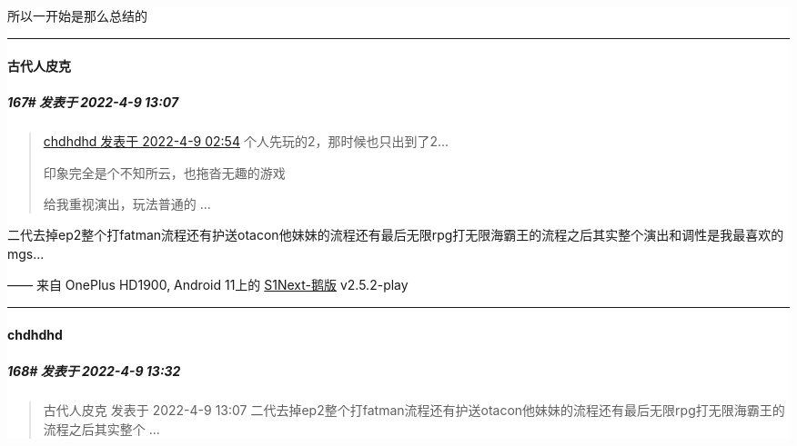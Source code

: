 所以一开始是那么总结的

*****

####  古代人皮克  
##### 167#       发表于 2022-4-9 13:07

<blockquote><a href="httphttps://bbs.saraba1st.com/2b/forum.php?mod=redirect&amp;goto=findpost&amp;pid=55372373&amp;ptid=2063023" target="_blank">chdhdhd 发表于 2022-4-9 02:54</a>
个人先玩的2，那时候也只出到了2...

印象完全是个不知所云，也拖沓无趣的游戏

给我重视演出，玩法普通的 ...</blockquote>
二代去掉ep2整个打fatman流程还有护送otacon他妹妹的流程还有最后无限rpg打无限海霸王的流程之后其实整个演出和调性是我最喜欢的mgs...

—— 来自 OnePlus HD1900, Android 11上的 [S1Next-鹅版](https://github.com/ykrank/S1-Next/releases) v2.5.2-play



*****

####  chdhdhd  
##### 168#       发表于 2022-4-9 13:32

<blockquote>古代人皮克 发表于 2022-4-9 13:07
二代去掉ep2整个打fatman流程还有护送otacon他妹妹的流程还有最后无限rpg打无限海霸王的流程之后其实整个 ...</blockquote>
